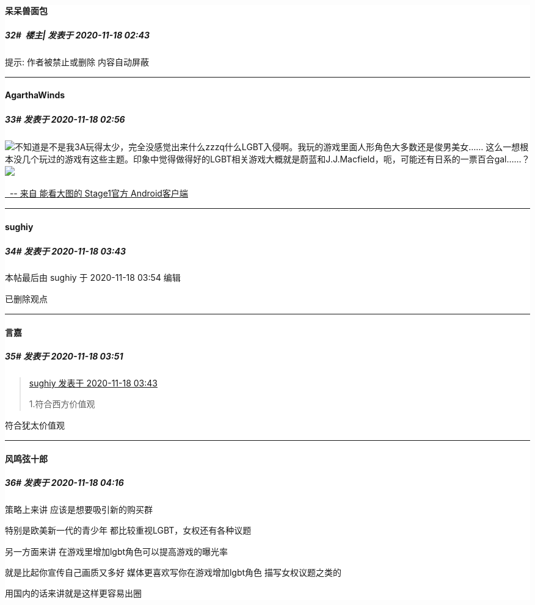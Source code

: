 ####  呆呆兽面包  
##### 32#         楼主| 发表于 2020-11-18 02:43

提示: 作者被禁止或删除 内容自动屏蔽


-----

####  AgarthaWinds  
##### 33#       发表于 2020-11-18 02:56


<img src="https://static.saraba1st.com/image/smiley/face2017/001.png" referrerpolicy="no-referrer">不知道是不是我3A玩得太少，完全没感觉出来什么zzzq什么LGBT入侵啊。我玩的游戏里面人形角色大多数还是俊男美女……
这么一想根本没几个玩过的游戏有这些主题。印象中觉得做得好的LGBT相关游戏大概就是蔚蓝和J.J.Macfield，呃，可能还有日系的一票百合gal……？<img src="https://static.saraba1st.com/image/smiley/face2017/014.png" referrerpolicy="no-referrer">

[  -- 来自 能看大图的 Stage1官方 Android客户端](https://www.coolapk.com/apk/140634)


-----

####  sughiy  
##### 34#       发表于 2020-11-18 03:43


 本帖最后由 sughiy 于 2020-11-18 03:54 编辑 

已删除观点


-----

####  言嘉  
##### 35#       发表于 2020-11-18 03:51


<blockquote><a href="httphttps://bbs.saraba1st.com/2b/forum.php?mod=redirect&amp;goto=findpost&amp;pid=49430339&amp;ptid=1972857" target="_blank">sughiy 发表于 2020-11-18 03:43</a>

1.符合西方价值观</blockquote>
符合犹太价值观


-----

####  风鸣弦十郎  
##### 36#       发表于 2020-11-18 04:16


策略上来讲 应该是想要吸引新的购买群

特别是欧美新一代的青少年 都比较重视LGBT，女权还有各种议题


另一方面来讲 在游戏里增加lgbt角色可以提高游戏的曝光率 

就是比起你宣传自己画质又多好 媒体更喜欢写你在游戏增加lgbt角色 描写女权议题之类的

用国内的话来讲就是这样更容易出圈
